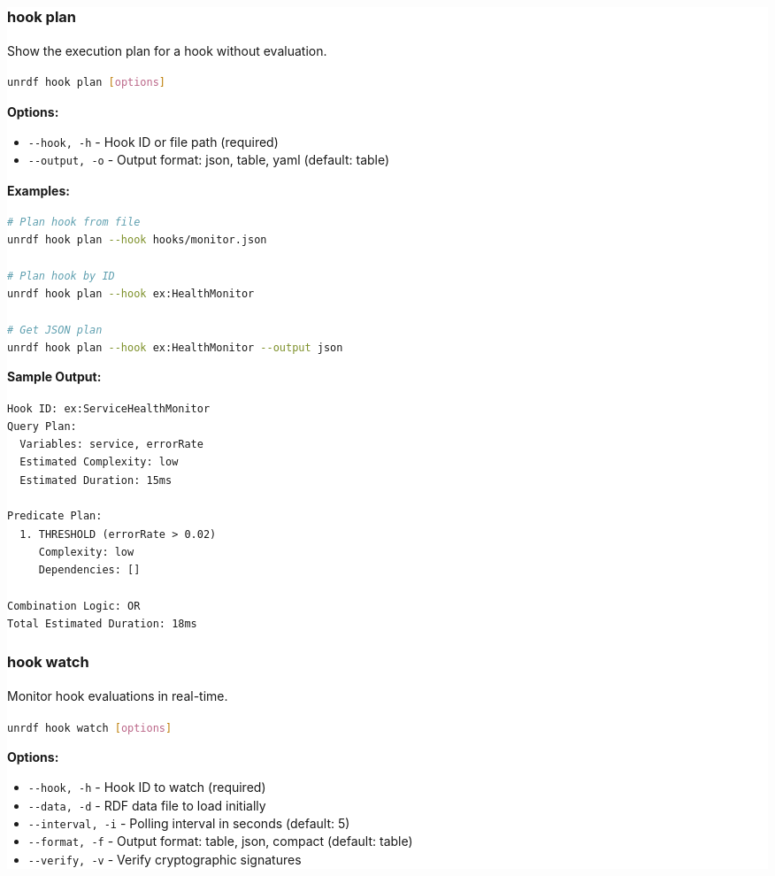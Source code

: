 ### hook plan

Show the execution plan for a hook without evaluation.

```bash
unrdf hook plan [options]
```

**Options:**
- `--hook, -h` - Hook ID or file path (required)
- `--output, -o` - Output format: json, table, yaml (default: table)

**Examples:**
```bash
# Plan hook from file
unrdf hook plan --hook hooks/monitor.json

# Plan hook by ID
unrdf hook plan --hook ex:HealthMonitor

# Get JSON plan
unrdf hook plan --hook ex:HealthMonitor --output json
```

**Sample Output:**
```
Hook ID: ex:ServiceHealthMonitor
Query Plan:
  Variables: service, errorRate
  Estimated Complexity: low
  Estimated Duration: 15ms

Predicate Plan:
  1. THRESHOLD (errorRate > 0.02)
     Complexity: low
     Dependencies: []

Combination Logic: OR
Total Estimated Duration: 18ms
```

### hook watch

Monitor hook evaluations in real-time.

```bash
unrdf hook watch [options]
```

**Options:**
- `--hook, -h` - Hook ID to watch (required)
- `--data, -d` - RDF data file to load initially
- `--interval, -i` - Polling interval in seconds (default: 5)
- `--format, -f` - Output format: table, json, compact (default: table)
- `--verify, -v` - Verify cryptographic signatures
